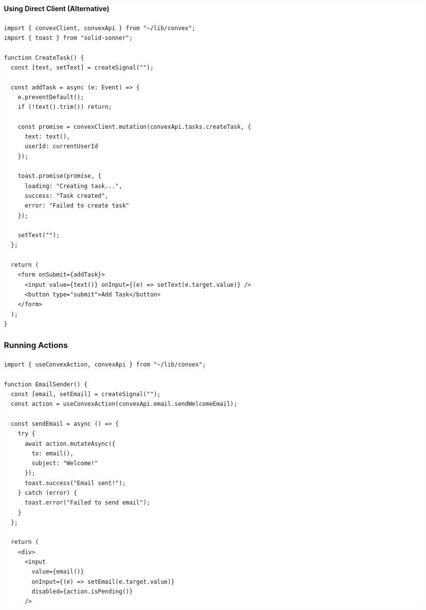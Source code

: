 #### Using Direct Client (Alternative)

```tsx
import { convexClient, convexApi } from "~/lib/convex";
import { toast } from "solid-sonner";

function CreateTask() {
  const [text, setText] = createSignal("");
  
  const addTask = async (e: Event) => {
    e.preventDefault();
    if (!text().trim()) return;
    
    const promise = convexClient.mutation(convexApi.tasks.createTask, { 
      text: text(),
      userId: currentUserId
    });
    
    toast.promise(promise, {
      loading: "Creating task...",
      success: "Task created",
      error: "Failed to create task"
    });
    
    setText("");
  };
  
  return (
    <form onSubmit={addTask}>
      <input value={text()} onInput={(e) => setText(e.target.value)} />
      <button type="submit">Add Task</button>
    </form>
  );
}
```

### Running Actions

```tsx
import { useConvexAction, convexApi } from "~/lib/convex";

function EmailSender() {
  const [email, setEmail] = createSignal("");
  const action = useConvexAction(convexApi.email.sendWelcomeEmail);
  
  const sendEmail = async () => {
    try {
      await action.mutateAsync({
        to: email(),
        subject: "Welcome!"
      });
      toast.success("Email sent!");
    } catch (error) {
      toast.error("Failed to send email");
    }
  };
  
  return (
    <div>
      <input 
        value={email()} 
        onInput={(e) => setEmail(e.target.value)}
        disabled={action.isPending()}
      />
```